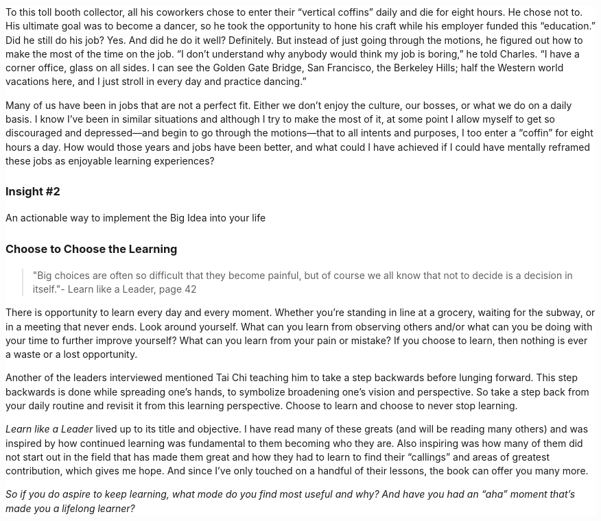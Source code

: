To this toll booth collector, all his coworkers chose to enter their “vertical coffins” daily and die for eight hours. He chose not to. His ultimate goal was to become a dancer, so he took the opportunity to hone his craft while his employer funded this “education.” Did he still do his job? Yes. And did he do it well? Definitely. But instead of just going through the motions, he figured out how to make the most of the time on the job. “I don’t understand why anybody would think my job is boring,” he told Charles. “I have a corner office, glass on all sides. I can see the Golden Gate Bridge, San Francisco, the Berkeley Hills; half the Western world vacations here, and I just stroll in every day and practice dancing.”

Many of us have been in jobs that are not a perfect fit. Either we don’t enjoy the culture, our bosses, or what we do on a daily basis. I know I’ve been in similar situations and although I try to make the most of it, at some point I allow myself to get so discouraged and depressed—and begin to go through the motions—that to all intents and purposes, I too enter a “coffin” for eight hours a day. How would those years and jobs have been better, and what could I have achieved if I could have mentally reframed these jobs as enjoyable learning experiences?

### Insight #2

An actionable way to implement the Big Idea into your life

### Choose to Choose the Learning

> "Big choices are often so difficult that they become painful, but of course we all know that not to decide is a decision in itself."- Learn like a Leader, page 42

There is opportunity to learn every day and every moment. Whether you’re standing in line at a grocery, waiting for the subway, or in a meeting that never ends. Look around yourself. What can you learn from observing others and/or what can you be doing with your time to further improve yourself? What can you learn from your pain or mistake? If you choose to learn, then nothing is ever a waste or a lost opportunity.

Another of the leaders interviewed mentioned Tai Chi teaching him to take a step backwards before lunging forward. This step backwards is done while spreading one’s hands, to symbolize broadening one’s vision and perspective. So take a step back from your daily routine and revisit it from this learning perspective. Choose to learn and choose to never stop learning.

_Learn like a Leader_ lived up to its title and objective. I have read many of these greats (and will be reading many others) and was inspired by how continued learning was fundamental to them becoming who they are. Also inspiring was how many of them did not start out in the field that has made them great and how they had to learn to find their “callings” and areas of greatest contribution, which gives me hope. And since I’ve only touched on a handful of their lessons, the book can offer you many more.

_So if you do aspire to keep learning, what mode do you find most useful and why? And have you had an “aha” moment that’s made you a lifelong learner?_
